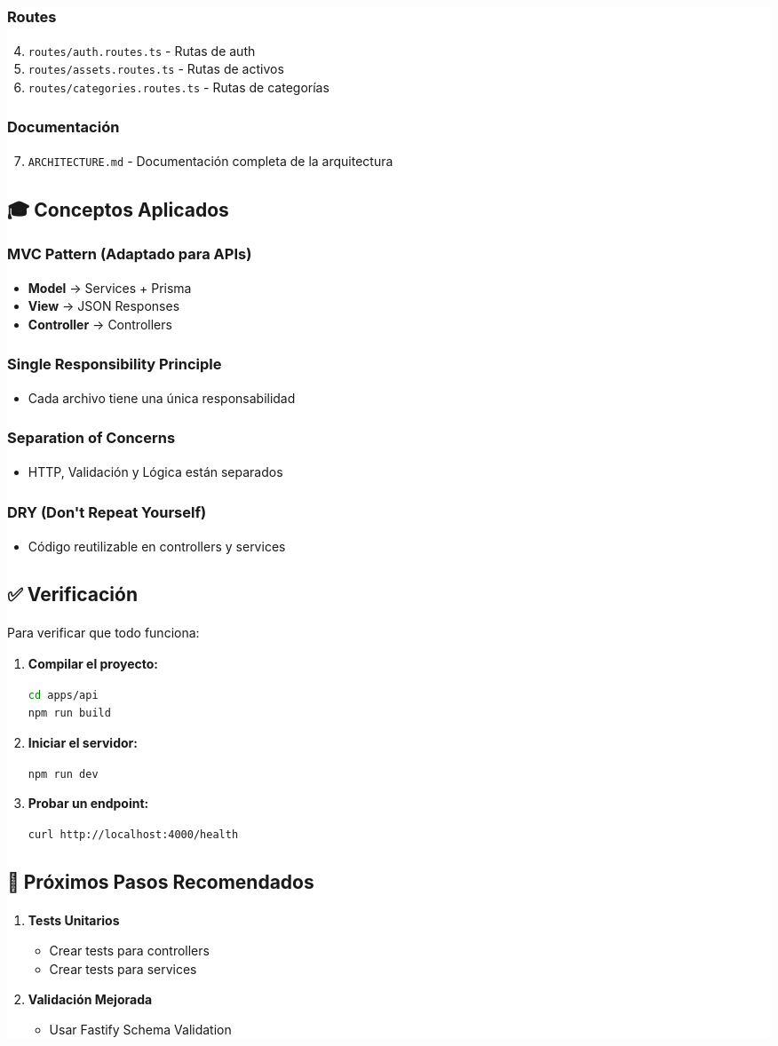 ### Routes
4. `routes/auth.routes.ts` - Rutas de auth
5. `routes/assets.routes.ts` - Rutas de activos
6. `routes/categories.routes.ts` - Rutas de categorías

### Documentación
7. `ARCHITECTURE.md` - Documentación completa de la arquitectura

## 🎓 Conceptos Aplicados

### MVC Pattern (Adaptado para APIs)
- **Model** → Services + Prisma
- **View** → JSON Responses
- **Controller** → Controllers

### Single Responsibility Principle
- Cada archivo tiene una única responsabilidad

### Separation of Concerns
- HTTP, Validación y Lógica están separados

### DRY (Don't Repeat Yourself)
- Código reutilizable en controllers y services

## ✅ Verificación

Para verificar que todo funciona:

1. **Compilar el proyecto:**
   ```bash
   cd apps/api
   npm run build
   ```

2. **Iniciar el servidor:**
   ```bash
   npm run dev
   ```

3. **Probar un endpoint:**
   ```bash
   curl http://localhost:4000/health
   ```

## 📝 Próximos Pasos Recomendados

1. **Tests Unitarios**
   - Crear tests para controllers
   - Crear tests para services

2. **Validación Mejorada**
   - Usar Fastify Schema Validation
